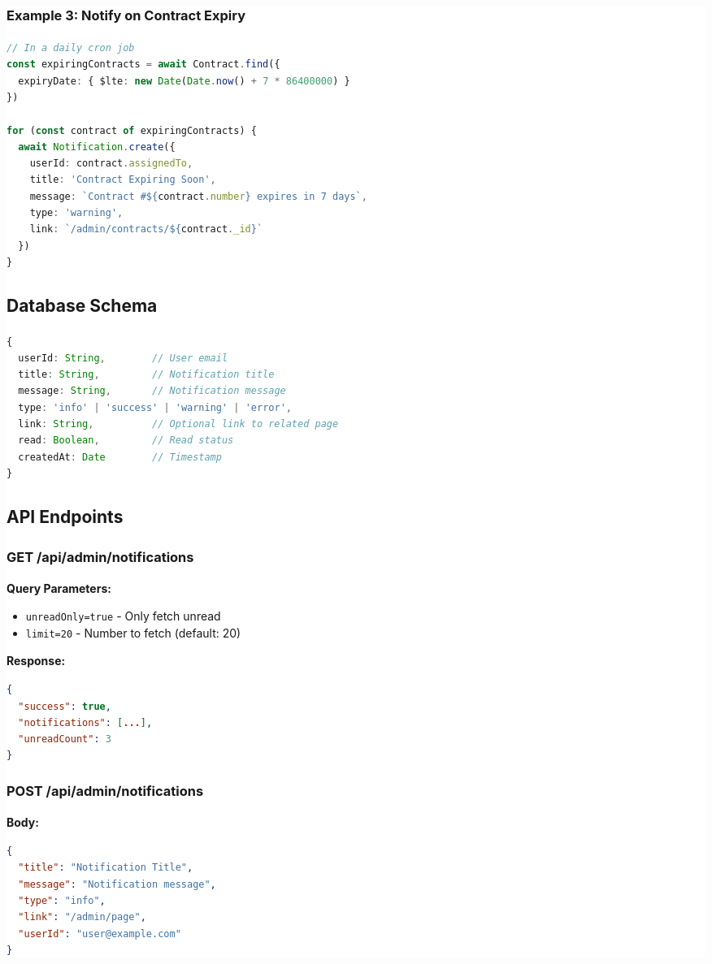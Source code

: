 ### Example 3: Notify on Contract Expiry
```typescript
// In a daily cron job
const expiringContracts = await Contract.find({
  expiryDate: { $lte: new Date(Date.now() + 7 * 86400000) }
})

for (const contract of expiringContracts) {
  await Notification.create({
    userId: contract.assignedTo,
    title: 'Contract Expiring Soon',
    message: `Contract #${contract.number} expires in 7 days`,
    type: 'warning',
    link: `/admin/contracts/${contract._id}`
  })
}
```

## Database Schema

```typescript
{
  userId: String,        // User email
  title: String,         // Notification title
  message: String,       // Notification message
  type: 'info' | 'success' | 'warning' | 'error',
  link: String,          // Optional link to related page
  read: Boolean,         // Read status
  createdAt: Date        // Timestamp
}
```

## API Endpoints

### GET /api/admin/notifications
**Query Parameters:**
- `unreadOnly=true` - Only fetch unread
- `limit=20` - Number to fetch (default: 20)

**Response:**
```json
{
  "success": true,
  "notifications": [...],
  "unreadCount": 3
}
```

### POST /api/admin/notifications
**Body:**
```json
{
  "title": "Notification Title",
  "message": "Notification message",
  "type": "info",
  "link": "/admin/page",
  "userId": "user@example.com"
}
```
